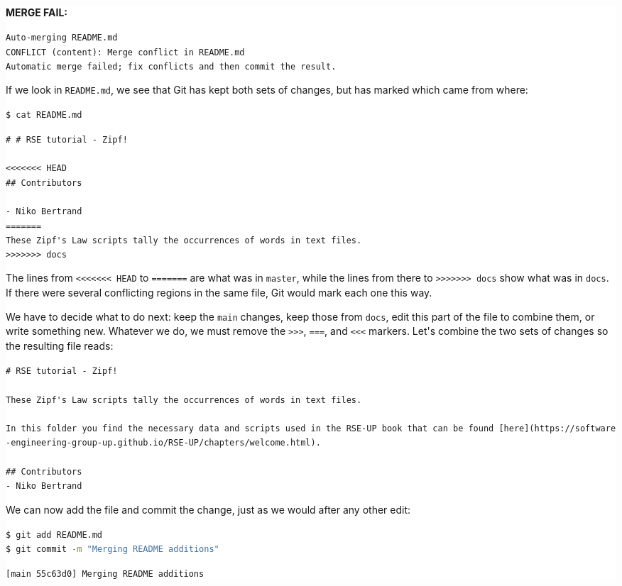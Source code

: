**MERGE FAIL:**
```text
Auto-merging README.md
CONFLICT (content): Merge conflict in README.md
Automatic merge failed; fix conflicts and then commit the result.
```

If we look in `README.md`,
we see that Git has kept both sets of changes,
but has marked which came from where:

```bash
$ cat README.md
```

```text
# # RSE tutorial - Zipf!

<<<<<<< HEAD
## Contributors

- Niko Bertrand
=======
These Zipf's Law scripts tally the occurrences of words in text files.
>>>>>>> docs
```

The lines from `<<<<<<< HEAD` to `=======` are what was in `master`,
while the lines from there to `>>>>>>> docs` show what was in `docs`.
If there were several conflicting regions in the same file,
Git would mark each one this way.

We have to decide what to do next: keep the `main` changes,
keep those from `docs`, edit this part of the file to combine them,
or write something new. Whatever we do, we must remove the `>>>`, `===`, and `<<<` markers. Let's combine the two sets of changes so the resulting file reads:

```text
# RSE tutorial - Zipf!

These Zipf's Law scripts tally the occurrences of words in text files.

In this folder you find the necessary data and scripts used in the RSE-UP book that can be found [here](https://software-engineering-group-up.github.io/RSE-UP/chapters/welcome.html).

## Contributors
- Niko Bertrand 
```

We can now add the file and commit the change, just as we would after any other edit:

```bash
$ git add README.md
$ git commit -m "Merging README additions"
```

```text
[main 55c63d0] Merging README additions
```
